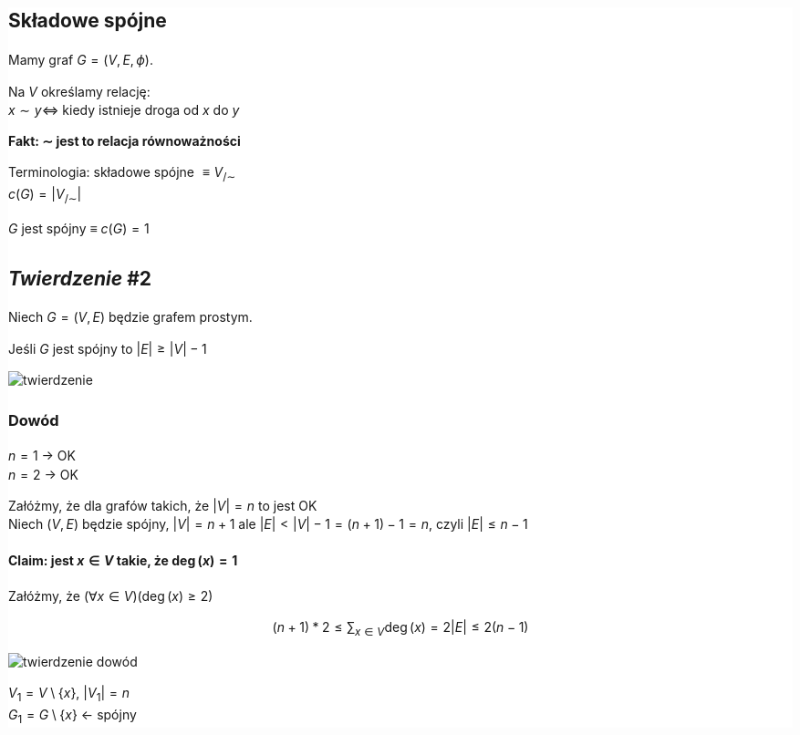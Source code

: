 ## Składowe spójne

Mamy graf $G=(V,E, \phi)$.

Na $V$ określamy relację:\
$x \sim y \iff$ kiedy istnieje droga od $x$ do $y$

**Fakt: $\sim$ jest to relacja równoważności**

Terminologia: składowe spójne $\equiv V_{/\sim}$\
$c(G) = |V_{/\sim}|$

$G$ jest spójny $\equiv$ $c(G) = 1$

## $Twierdzenie$ #2
Niech $G=(V,E)$ będzie grafem prostym.

Jeśli $G$ jest spójny to $|E| \ge |V| - 1$

![twierdzenie](graphs/twierdzenie-spójny-e-v.png)

### Dowód

$n=1$ $\rightarrow$ OK\
$n=2$ $\rightarrow$ OK

Załóżmy, że dla grafów takich, że $|V| = n$ to jest OK\
Niech $(V,E)$ będzie spójny, $|V| = n+1$ ale $|E| < |V| - 1 = (n+1) -1 = n$, czyli $|E| \le n-1$

#### Claim: jest $x \in V$ takie, że $\deg(x) = 1$
Załóżmy, że $(\forall x \in V)(\deg(x) \ge 2)$

$$
(n+1)*2 \le \sum_{x\in V}\deg(x) = 2|E| \le 2(n-1)
$$

![twierdzenie dowód](graphs/twierdzenie-dowód.png)

$V_1 = V \setminus \{x\},~|V_1| = n$\
$G_1 = G \setminus \{x\}$ $\leftarrow$ spójny
